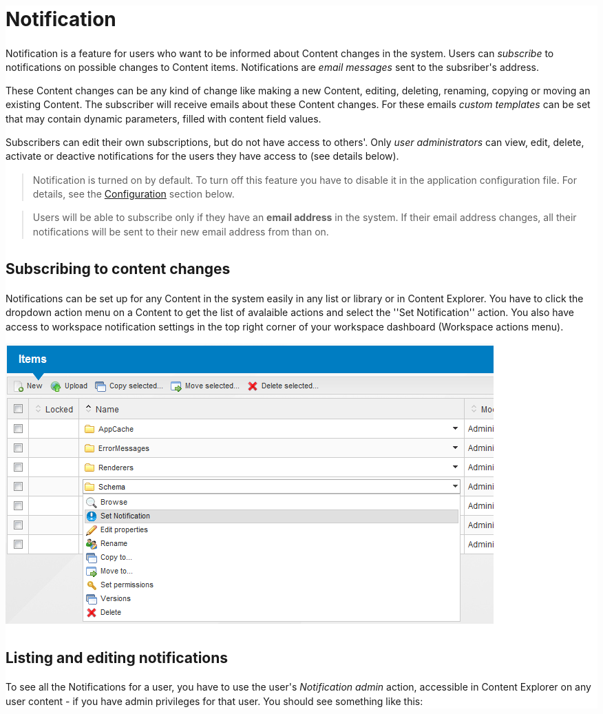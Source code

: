 # Notification
Notification is a feature for users who want to be informed about Content changes in the system. Users can *subscribe* to notifications on possible changes to Content items. Notifications are *email messages* sent to the subsriber's address.

These Content changes can be any kind of change like making a new Content, editing, deleting, renaming, copying or moving an existing Content. The subscriber will receive emails about these Content changes. For these emails *custom templates* can be set that may contain dynamic parameters, filled with content field values. 

Subscribers can edit their own subscriptions, but do not have access to others'. Only *user administrators* can view, edit, delete, activate or deactive notifications for the users they have access to (see details below).

> Notification is turned on by default. To turn off this feature you have to disable it in the application configuration file. For details, see the [Configuration](#Configuration) section below.

> Users will be able to subscribe only if they have an **email address** in the system. If their email address changes, all their notifications will be sent to their new email address from than on.

## Subscribing to content changes
Notifications can be set up for any Content in the system easily in any list or library or in Content Explorer. You have to click the dropdown action menu on a Content to get the list of avalaible actions and select the ''Set Notification'' action. You also have access to workspace notification settings in the top right corner of your workspace dashboard (Workspace actions menu).

![Set notification](https://github.com/SenseNet/sn-notification/raw/master/docs/images/notification-add.png "Set notification")

## Listing and editing notifications
To see all the Notifications for a user, you have to use the user's *Notification admin* action, accessible in Content Explorer on any user content - if you have admin privileges for that user. You should see something like this:
